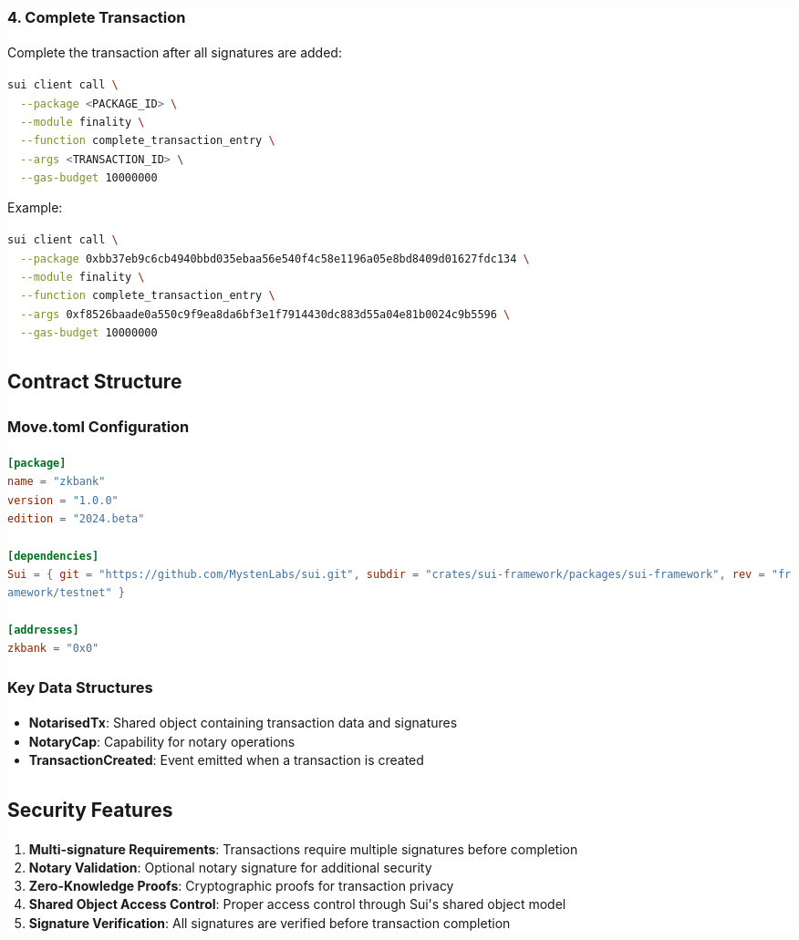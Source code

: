 ### 4. Complete Transaction

Complete the transaction after all signatures are added:

```bash
sui client call \
  --package <PACKAGE_ID> \
  --module finality \
  --function complete_transaction_entry \
  --args <TRANSACTION_ID> \
  --gas-budget 10000000
```

Example:

```bash
sui client call \
  --package 0xbb37eb9c6cb4940bbd035ebaa56e540f4c58e1196a05e8bd8409d01627fdc134 \
  --module finality \
  --function complete_transaction_entry \
  --args 0xf8526baade0a550c9f9ea8da6bf3e1f7914430dc883d55a04e81b0024c9b5596 \
  --gas-budget 10000000
```

## Contract Structure

### Move.toml Configuration

```toml
[package]
name = "zkbank"
version = "1.0.0"
edition = "2024.beta"

[dependencies]
Sui = { git = "https://github.com/MystenLabs/sui.git", subdir = "crates/sui-framework/packages/sui-framework", rev = "framework/testnet" }

[addresses]
zkbank = "0x0"
```

### Key Data Structures

- **NotarisedTx**: Shared object containing transaction data and signatures
- **NotaryCap**: Capability for notary operations
- **TransactionCreated**: Event emitted when a transaction is created

## Security Features

1. **Multi-signature Requirements**: Transactions require multiple signatures before completion
2. **Notary Validation**: Optional notary signature for additional security
3. **Zero-Knowledge Proofs**: Cryptographic proofs for transaction privacy
4. **Shared Object Access Control**: Proper access control through Sui's shared object model
5. **Signature Verification**: All signatures are verified before transaction completion
